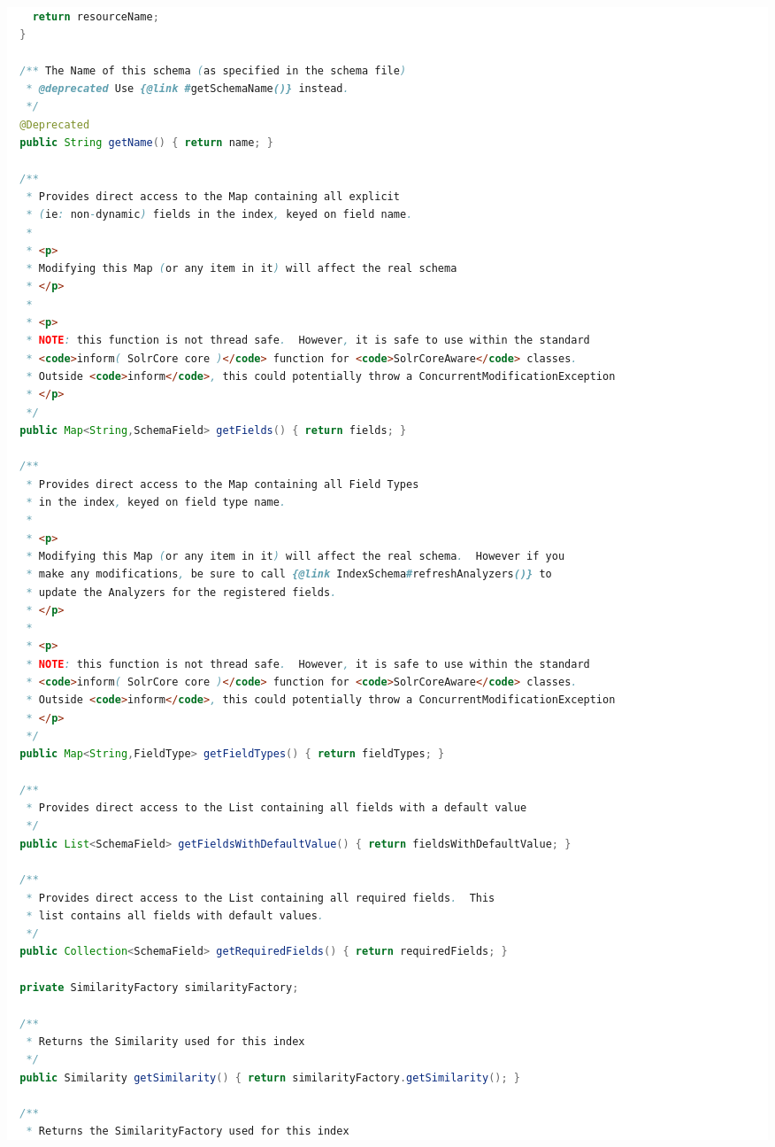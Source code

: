 ```java
    return resourceName;
  }

  /** The Name of this schema (as specified in the schema file)
   * @deprecated Use {@link #getSchemaName()} instead.
   */
  @Deprecated
  public String getName() { return name; }

  /**
   * Provides direct access to the Map containing all explicit
   * (ie: non-dynamic) fields in the index, keyed on field name.
   *
   * <p>
   * Modifying this Map (or any item in it) will affect the real schema
   * </p>
   * 
   * <p>
   * NOTE: this function is not thread safe.  However, it is safe to use within the standard
   * <code>inform( SolrCore core )</code> function for <code>SolrCoreAware</code> classes.
   * Outside <code>inform</code>, this could potentially throw a ConcurrentModificationException
   * </p>
   */
  public Map<String,SchemaField> getFields() { return fields; }

  /**
   * Provides direct access to the Map containing all Field Types
   * in the index, keyed on field type name.
   *
   * <p>
   * Modifying this Map (or any item in it) will affect the real schema.  However if you 
   * make any modifications, be sure to call {@link IndexSchema#refreshAnalyzers()} to
   * update the Analyzers for the registered fields.
   * </p>
   * 
   * <p>
   * NOTE: this function is not thread safe.  However, it is safe to use within the standard
   * <code>inform( SolrCore core )</code> function for <code>SolrCoreAware</code> classes.
   * Outside <code>inform</code>, this could potentially throw a ConcurrentModificationException
   * </p>
   */
  public Map<String,FieldType> getFieldTypes() { return fieldTypes; }

  /**
   * Provides direct access to the List containing all fields with a default value
   */
  public List<SchemaField> getFieldsWithDefaultValue() { return fieldsWithDefaultValue; }

  /**
   * Provides direct access to the List containing all required fields.  This
   * list contains all fields with default values.
   */
  public Collection<SchemaField> getRequiredFields() { return requiredFields; }

  private SimilarityFactory similarityFactory;

  /**
   * Returns the Similarity used for this index
   */
  public Similarity getSimilarity() { return similarityFactory.getSimilarity(); }

  /**
   * Returns the SimilarityFactory used for this index
```